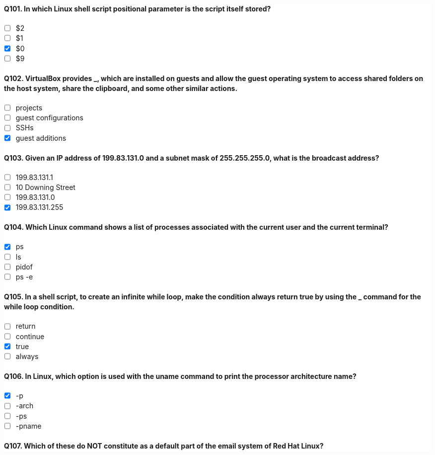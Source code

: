 #### Q101. In which Linux shell script positional parameter is the script itself stored?

- [ ] $2
- [ ] $1
- [x] $0
- [ ] $9

#### Q102. VirtualBox provides **\_**, which are installed on guests and allow the guest operating system to access shared folders on the host system, share the clipboard, and some other similar actions.

- [ ] projects
- [ ] guest configurations
- [ ] SSHs
- [x] guest additions

#### Q103. Given an IP address of 199.83.131.0 and a subnet mask of 255.255.255.0, what is the broadcast address?

- [ ] 199.83.131.1
- [ ] 10 Downing Street
- [ ] 199.83.131.0
- [x] 199.83.131.255

#### Q104. Which Linux command shows a list of processes associated with the current user and the current terminal?

- [x] ps
- [ ] ls
- [ ] pidof
- [ ] ps -e

#### Q105. In a shell script, to create an infinite while loop, make the condition always return true by using the **\_** command for the while loop condition.

- [ ] return
- [ ] continue
- [x] true
- [ ] always

#### Q106. In Linux, which option is used with the uname command to print the processor architecture name?

- [x] -p
- [ ] -arch
- [ ] -ps
- [ ] -pname

#### Q107. Which of these do NOT constitute as a default part of the email system of Red Hat Linux?
